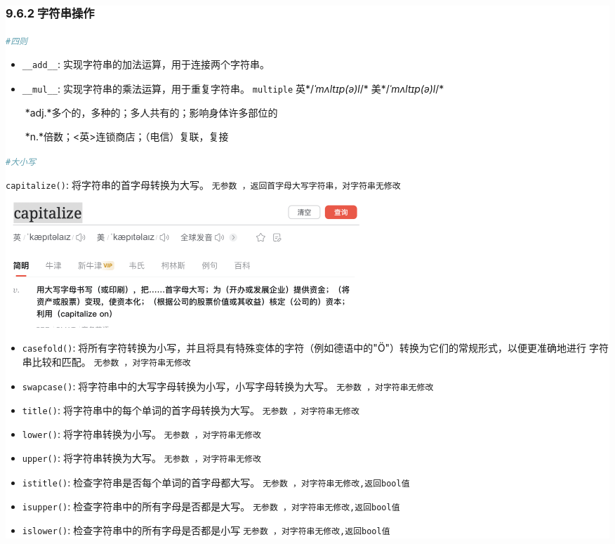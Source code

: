### 9.6.2 字符串操作

```python
#四则
```

- `__add__`: 实现字符串的加法运算，用于连接两个字符串。

- `__mul__`: 实现字符串的乘法运算，用于重复字符串。   `multiple`    英*/*ˈmʌltɪp(ə)l*/*    美*/*ˈmʌltɪp(ə)l*/*   

  ​																												*adj.*多个的，多种的；多人共有的；影响身体许多部位的

  ​																												*n.*倍数；<英>连锁商店；（电信）复联，复接



```python
#大小写
```

`capitalize()`: 将字符串的首字母转换为大写。   `无参数 ，返回首字母大写字符串，对字符串无修改`

<img src="python基础md配图/image-20230730104303907.png" alt="image-20230730104303907" style="zoom: 50%;" />

- `casefold()`: 将所有字符转换为小写，并且将具有特殊变体的字符（例如德语中的"Ö"）转换为它们的常规形式，以便更准确地进行						字符串比较和匹配。 														 		 `无参数 ，对字符串无修改`
- `swapcase()`: 将字符串中的大写字母转换为小写，小写字母转换为大写。  `无参数 ，对字符串无修改`
- `title()`: 将字符串中的每个单词的首字母转换为大写。                               `无参数 ，对字符串无修改`

- `lower()`: 将字符串转换为小写。                                                                     `无参数 ，对字符串无修改`
- `upper()`: 将字符串转换为大写。                                                                     `无参数 ，对字符串无修改`
- `istitle()`: 检查字符串是否每个单词的首字母都大写。                              `无参数 ，对字符串无修改,返回bool值`
- `isupper()`: 检查字符串中的所有字母是否都是大写。                                  `无参数 ，对字符串无修改,返回bool值`
- `islower()`: 检查字符串中的所有字母是否都是小写                                      `无参数 ，对字符串无修改,返回bool值`

